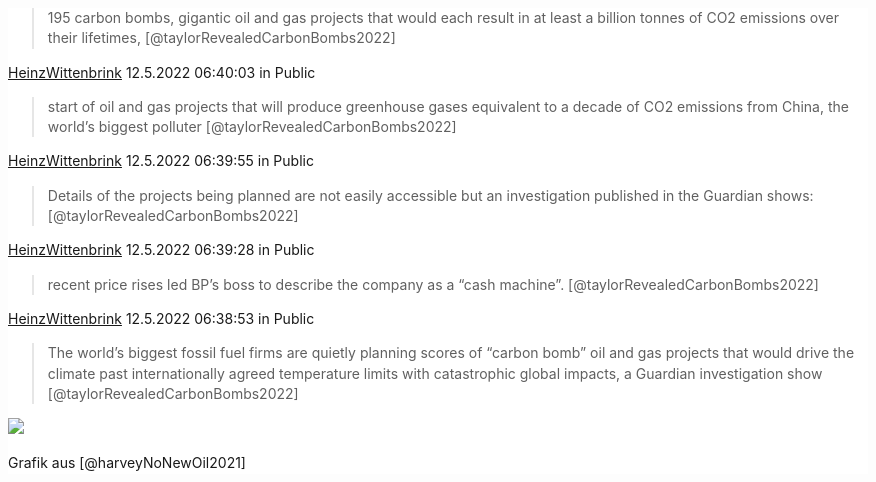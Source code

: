 > 195 carbon bombs, gigantic oil and gas projects that would each result in at least a billion tonnes of CO2 emissions over their lifetimes, [@taylorRevealedCarbonBombs2022]

[HeinzWittenbrink](https://jonudell.info/h/facet/?user=HeinzWittenbrink "search user")   12.5.2022 06:40:03   in Public      

> start of oil and gas projects that will produce greenhouse gases equivalent to a decade of CO2 emissions from China, the world’s biggest polluter [@taylorRevealedCarbonBombs2022]

[HeinzWittenbrink](https://jonudell.info/h/facet/?user=HeinzWittenbrink "search user")   12.5.2022 06:39:55   in Public      

> Details of the projects being planned are not easily accessible but an investigation published in the Guardian shows: [@taylorRevealedCarbonBombs2022]

[HeinzWittenbrink](https://jonudell.info/h/facet/?user=HeinzWittenbrink "search user")   12.5.2022 06:39:28   in Public      

> recent price rises led BP’s boss to describe the company as a “cash machine”. [@taylorRevealedCarbonBombs2022]

[HeinzWittenbrink](https://jonudell.info/h/facet/?user=HeinzWittenbrink "search user")   12.5.2022 06:38:53   in Public      

> The world’s biggest fossil fuel firms are quietly planning scores of “carbon bomb” oil and gas projects that would drive the climate past internationally agreed temperature limits with catastrophic global impacts, a Guardian investigation show [@taylorRevealedCarbonBombs2022]


![](IAE-Guardian-milestones-to-net-zero.png)

Grafik aus [@harveyNoNewOil2021]